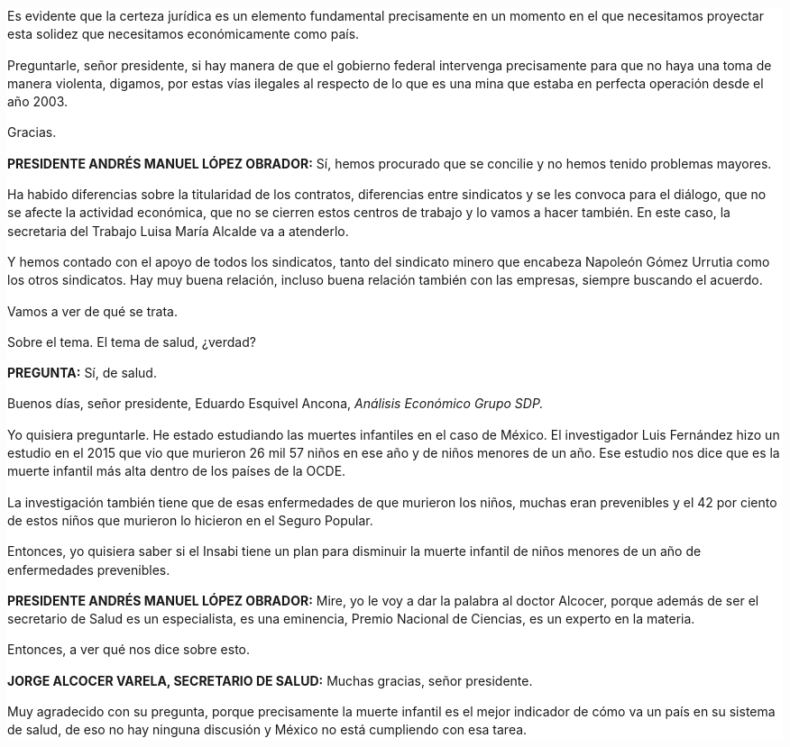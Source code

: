 Es evidente que la certeza jurídica es un elemento fundamental precisamente en
un momento en el que necesitamos proyectar esta solidez que necesitamos
económicamente como país.

Preguntarle, señor presidente, si hay manera de que el gobierno federal
intervenga precisamente para que no haya una toma de manera violenta, digamos,
por estas vías ilegales al respecto de lo que es una mina que estaba en
perfecta operación desde el año 2003.

Gracias.

**PRESIDENTE ANDRÉS MANUEL LÓPEZ OBRADOR:** Sí, hemos procurado que se
concilie y no hemos tenido problemas mayores.

Ha habido diferencias sobre la titularidad de los contratos, diferencias entre
sindicatos y se les convoca para el diálogo, que no se afecte la actividad
económica, que no se cierren estos centros de trabajo y lo vamos a hacer
también. En este caso, la secretaria del Trabajo Luisa María Alcalde va a
atenderlo.

Y hemos contado con el apoyo de todos los sindicatos, tanto del sindicato
minero que encabeza Napoleón Gómez Urrutia como los otros sindicatos. Hay muy
buena relación, incluso buena relación también con las empresas, siempre
buscando el acuerdo.

Vamos a ver de qué se trata.

Sobre el tema. El tema de salud, ¿verdad?

**PREGUNTA:** Sí, de salud.

Buenos días, señor presidente, Eduardo Esquivel Ancona, _Análisis Económico
Grupo SDP._

Yo quisiera preguntarle. He estado estudiando las muertes infantiles en el
caso de México. El investigador Luis Fernández hizo un estudio en el 2015 que
vio que murieron 26 mil 57 niños en ese año y de niños menores de un año. Ese
estudio nos dice que es la muerte infantil más alta dentro de los países de la
OCDE.

La investigación también tiene que de esas enfermedades de que murieron los
niños, muchas eran prevenibles y el 42 por ciento de estos niños que murieron
lo hicieron en el Seguro Popular.

Entonces, yo quisiera saber si el Insabi tiene un plan para disminuir la
muerte infantil de niños menores de un año de enfermedades prevenibles.

**PRESIDENTE ANDRÉS MANUEL LÓPEZ OBRADOR:** Mire, yo le voy a dar la palabra
al doctor Alcocer, porque además de ser el secretario de Salud es un
especialista, es una eminencia, Premio Nacional de Ciencias, es un experto en
la materia.

Entonces, a ver qué nos dice sobre esto.

**JORGE ALCOCER VARELA, SECRETARIO DE SALUD:** Muchas gracias, señor
presidente.

Muy agradecido con su pregunta, porque precisamente la muerte infantil es el
mejor indicador de cómo va un país en su sistema de salud, de eso no hay
ninguna discusión y México no está cumpliendo con esa tarea.
